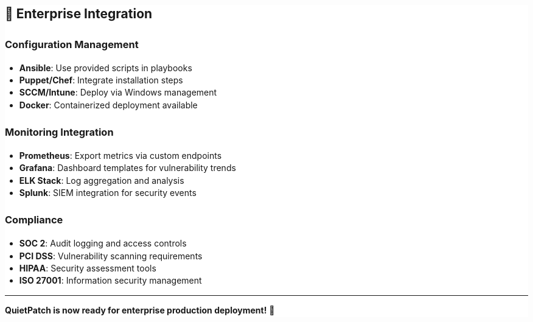 ## 🎯 **Enterprise Integration**

### Configuration Management

- **Ansible**: Use provided scripts in playbooks
- **Puppet/Chef**: Integrate installation steps
- **SCCM/Intune**: Deploy via Windows management
- **Docker**: Containerized deployment available

### Monitoring Integration

- **Prometheus**: Export metrics via custom endpoints
- **Grafana**: Dashboard templates for vulnerability trends
- **ELK Stack**: Log aggregation and analysis
- **Splunk**: SIEM integration for security events

### Compliance

- **SOC 2**: Audit logging and access controls
- **PCI DSS**: Vulnerability scanning requirements
- **HIPAA**: Security assessment tools
- **ISO 27001**: Information security management

---

**QuietPatch is now ready for enterprise production deployment!** 🚀


